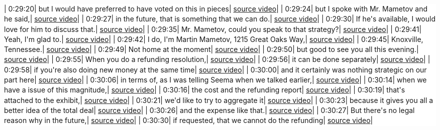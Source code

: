 | 0:29:20| but I would have preferred to have voted on this in pieces| [source video](https://archive.org/details/city-council-r-265-201103?start=1760)|
| 0:29:24| but I spoke with Mr. Mametov and he said,| [source video](https://archive.org/details/city-council-r-265-201103?start=1764)|
| 0:29:27| in the future, that is something that we can do.| [source video](https://archive.org/details/city-council-r-265-201103?start=1767)|
| 0:29:30| If he's available, I would love for him to discuss that.| [source video](https://archive.org/details/city-council-r-265-201103?start=1770)|
| 0:29:35| Mr. Mametov, could you speak to that strategy?| [source video](https://archive.org/details/city-council-r-265-201103?start=1775)|
| 0:29:41| Yeah, I'm glad to.| [source video](https://archive.org/details/city-council-r-265-201103?start=1781)|
| 0:29:42| I do, I'm Martin Mametov, 1215 Great Oaks Way,| [source video](https://archive.org/details/city-council-r-265-201103?start=1782)|
| 0:29:45| Knoxville, Tennessee.| [source video](https://archive.org/details/city-council-r-265-201103?start=1785)|
| 0:29:49| Not home at the moment| [source video](https://archive.org/details/city-council-r-265-201103?start=1789)|
| 0:29:50| but good to see you all this evening.| [source video](https://archive.org/details/city-council-r-265-201103?start=1790)|
| 0:29:55| When you do a refunding resolution,| [source video](https://archive.org/details/city-council-r-265-201103?start=1795)|
| 0:29:56| it can be done separately| [source video](https://archive.org/details/city-council-r-265-201103?start=1796)|
| 0:29:58| if you're also doing new money at the same time| [source video](https://archive.org/details/city-council-r-265-201103?start=1798)|
| 0:30:00| and it certainly was nothing strategic on our part here| [source video](https://archive.org/details/city-council-r-265-201103?start=1800)|
| 0:30:06| in terms of, as I was telling Seema when we talked earlier,| [source video](https://archive.org/details/city-council-r-265-201103?start=1806)|
| 0:30:14| when we have a issue of this magnitude,| [source video](https://archive.org/details/city-council-r-265-201103?start=1814)|
| 0:30:16| the cost and the refunding report| [source video](https://archive.org/details/city-council-r-265-201103?start=1816)|
| 0:30:19| that's attached to the exhibit,| [source video](https://archive.org/details/city-council-r-265-201103?start=1819)|
| 0:30:21| we'd like to try to aggregate it| [source video](https://archive.org/details/city-council-r-265-201103?start=1821)|
| 0:30:23| because it gives you all a better idea of the total deal| [source video](https://archive.org/details/city-council-r-265-201103?start=1823)|
| 0:30:26| and the expense like that.| [source video](https://archive.org/details/city-council-r-265-201103?start=1826)|
| 0:30:27| But there's no legal reason why in the future,| [source video](https://archive.org/details/city-council-r-265-201103?start=1827)|
| 0:30:30| if requested, that we cannot do the refunding| [source video](https://archive.org/details/city-council-r-265-201103?start=1830)|
